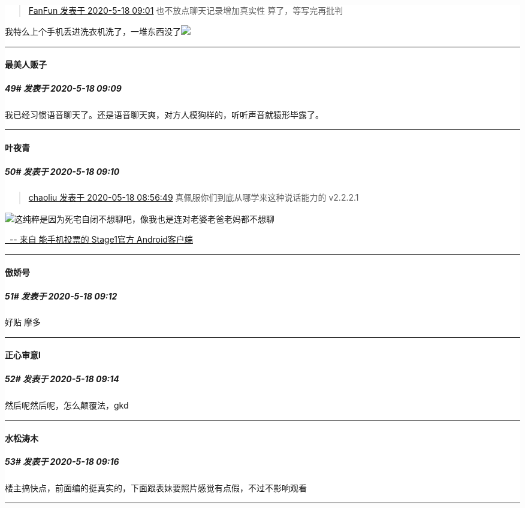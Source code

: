 
<blockquote><a href="httphttps://bbs.saraba1st.com/2b/forum.php?mod=redirect&amp;goto=findpost&amp;pid=47459823&amp;ptid=1935831" target="_blank">FanFun 发表于 2020-5-18 09:01</a>
也不放点聊天记录增加真实性
算了，等写完再批判</blockquote>
我特么上个手机丢进洗衣机洗了，一堆东西没了<img src="https://static.saraba1st.com/image/smiley/face2017/002.png" referrerpolicy="no-referrer">


-----

####  最美人贩子  
##### 49#       发表于 2020-5-18 09:09


我已经习惯语音聊天了。还是语音聊天爽，对方人模狗样的，听听声音就猿形毕露了。


-----

####  叶夜青  
##### 50#       发表于 2020-5-18 09:10


<blockquote><a href="httphttps://bbs.saraba1st.com/2b/forum.php?mod=redirect&amp;goto=findpost&amp;pid=47459786&amp;ptid=1935831" target="_blank">chaoliu 发表于 2020-05-18 08:56:49</a>
真佩服你们到底从哪学来这种说话能力的 v2.2.2.1</blockquote><img src="https://static.saraba1st.com/image/smiley/face2017/067.png" referrerpolicy="no-referrer">这纯粹是因为死宅自闭不想聊吧，像我也是连对老婆老爸老妈都不想聊

[  -- 来自 能手机投票的 Stage1官方 Android客户端](https://www.coolapk.com/apk/140634)


-----

####  傲娇号  
##### 51#       发表于 2020-5-18 09:12


好贴 摩多


-----

####  正心审意l  
##### 52#       发表于 2020-5-18 09:14


然后呢然后呢，怎么颠覆法，gkd


-----

####  水松涛木  
##### 53#       发表于 2020-5-18 09:16


楼主搞快点，前面编的挺真实的，下面跟表妹要照片感觉有点假，不过不影响观看


-----
